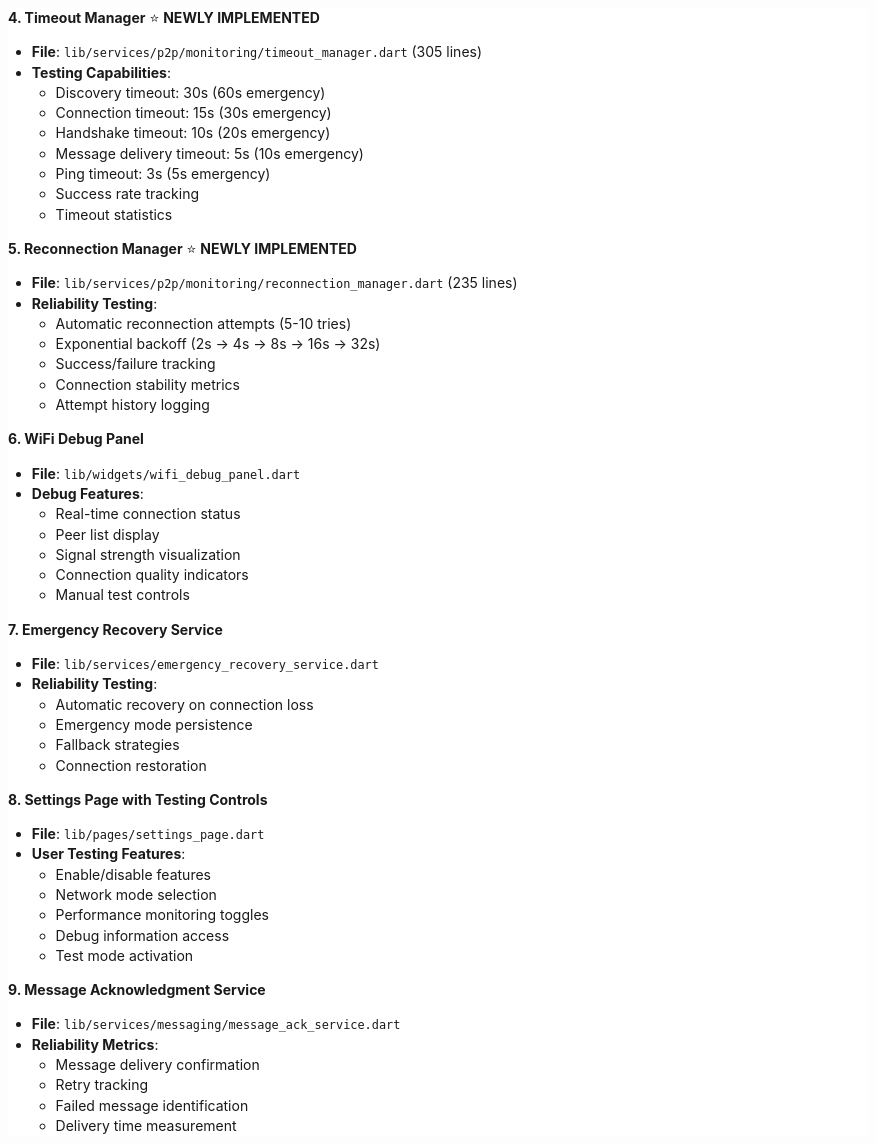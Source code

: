 **4. Timeout Manager** ⭐ **NEWLY IMPLEMENTED**
- **File**: `lib/services/p2p/monitoring/timeout_manager.dart` (305 lines)
- **Testing Capabilities**:
  - Discovery timeout: 30s (60s emergency)
  - Connection timeout: 15s (30s emergency)
  - Handshake timeout: 10s (20s emergency)
  - Message delivery timeout: 5s (10s emergency)
  - Ping timeout: 3s (5s emergency)
  - Success rate tracking
  - Timeout statistics

**5. Reconnection Manager** ⭐ **NEWLY IMPLEMENTED**
- **File**: `lib/services/p2p/monitoring/reconnection_manager.dart` (235 lines)
- **Reliability Testing**:
  - Automatic reconnection attempts (5-10 tries)
  - Exponential backoff (2s → 4s → 8s → 16s → 32s)
  - Success/failure tracking
  - Connection stability metrics
  - Attempt history logging

**6. WiFi Debug Panel**
- **File**: `lib/widgets/wifi_debug_panel.dart`
- **Debug Features**:
  - Real-time connection status
  - Peer list display
  - Signal strength visualization
  - Connection quality indicators
  - Manual test controls

**7. Emergency Recovery Service**
- **File**: `lib/services/emergency_recovery_service.dart`
- **Reliability Testing**:
  - Automatic recovery on connection loss
  - Emergency mode persistence
  - Fallback strategies
  - Connection restoration

**8. Settings Page with Testing Controls**
- **File**: `lib/pages/settings_page.dart`
- **User Testing Features**:
  - Enable/disable features
  - Network mode selection
  - Performance monitoring toggles
  - Debug information access
  - Test mode activation

**9. Message Acknowledgment Service**
- **File**: `lib/services/messaging/message_ack_service.dart`
- **Reliability Metrics**:
  - Message delivery confirmation
  - Retry tracking
  - Failed message identification
  - Delivery time measurement

